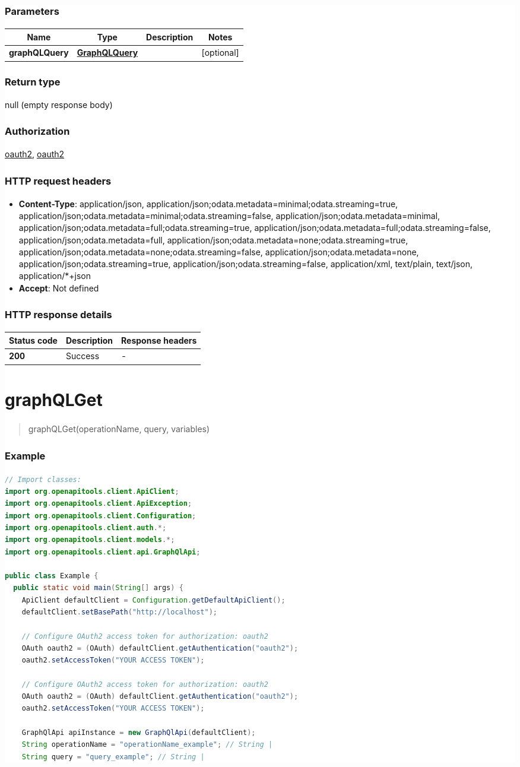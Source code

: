### Parameters

| Name | Type | Description  | Notes |
|------------- | ------------- | ------------- | -------------|
| **graphQLQuery** | [**GraphQLQuery**](GraphQLQuery.md)|  | [optional] |

### Return type

null (empty response body)

### Authorization

[oauth2](../README.md#oauth2), [oauth2](../README.md#oauth2)

### HTTP request headers

 - **Content-Type**: application/json, application/json;odata.metadata=minimal;odata.streaming=true, application/json;odata.metadata=minimal;odata.streaming=false, application/json;odata.metadata=minimal, application/json;odata.metadata=full;odata.streaming=true, application/json;odata.metadata=full;odata.streaming=false, application/json;odata.metadata=full, application/json;odata.metadata=none;odata.streaming=true, application/json;odata.metadata=none;odata.streaming=false, application/json;odata.metadata=none, application/json;odata.streaming=true, application/json;odata.streaming=false, application/xml, text/plain, text/json, application/*+json
 - **Accept**: Not defined

### HTTP response details
| Status code | Description | Response headers |
|-------------|-------------|------------------|
| **200** | Success |  -  |

<a id="graphQLGet"></a>
# **graphQLGet**
> graphQLGet(operationName, query, variables)



### Example
```java
// Import classes:
import org.openapitools.client.ApiClient;
import org.openapitools.client.ApiException;
import org.openapitools.client.Configuration;
import org.openapitools.client.auth.*;
import org.openapitools.client.models.*;
import org.openapitools.client.api.GraphQlApi;

public class Example {
  public static void main(String[] args) {
    ApiClient defaultClient = Configuration.getDefaultApiClient();
    defaultClient.setBasePath("http://localhost");
    
    // Configure OAuth2 access token for authorization: oauth2
    OAuth oauth2 = (OAuth) defaultClient.getAuthentication("oauth2");
    oauth2.setAccessToken("YOUR ACCESS TOKEN");

    // Configure OAuth2 access token for authorization: oauth2
    OAuth oauth2 = (OAuth) defaultClient.getAuthentication("oauth2");
    oauth2.setAccessToken("YOUR ACCESS TOKEN");

    GraphQlApi apiInstance = new GraphQlApi(defaultClient);
    String operationName = "operationName_example"; // String | 
    String query = "query_example"; // String | 
```
